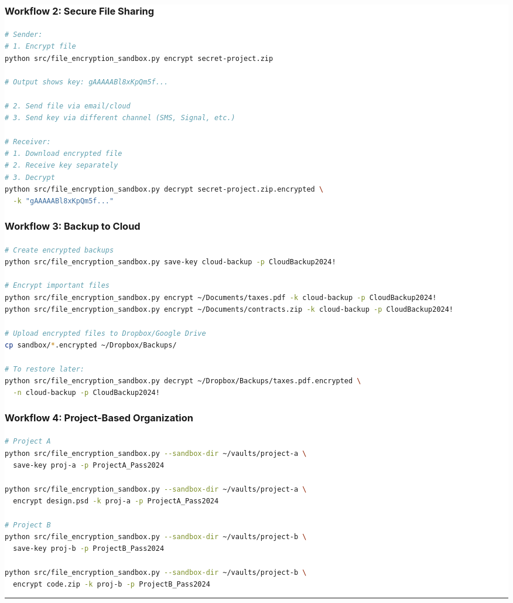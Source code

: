 ### Workflow 2: Secure File Sharing

```bash
# Sender:
# 1. Encrypt file
python src/file_encryption_sandbox.py encrypt secret-project.zip

# Output shows key: gAAAAABl8xKpQm5f...

# 2. Send file via email/cloud
# 3. Send key via different channel (SMS, Signal, etc.)

# Receiver:
# 1. Download encrypted file
# 2. Receive key separately
# 3. Decrypt
python src/file_encryption_sandbox.py decrypt secret-project.zip.encrypted \
  -k "gAAAAABl8xKpQm5f..."
```

### Workflow 3: Backup to Cloud

```bash
# Create encrypted backups
python src/file_encryption_sandbox.py save-key cloud-backup -p CloudBackup2024!

# Encrypt important files
python src/file_encryption_sandbox.py encrypt ~/Documents/taxes.pdf -k cloud-backup -p CloudBackup2024!
python src/file_encryption_sandbox.py encrypt ~/Documents/contracts.zip -k cloud-backup -p CloudBackup2024!

# Upload encrypted files to Dropbox/Google Drive
cp sandbox/*.encrypted ~/Dropbox/Backups/

# To restore later:
python src/file_encryption_sandbox.py decrypt ~/Dropbox/Backups/taxes.pdf.encrypted \
  -n cloud-backup -p CloudBackup2024!
```

### Workflow 4: Project-Based Organization

```bash
# Project A
python src/file_encryption_sandbox.py --sandbox-dir ~/vaults/project-a \
  save-key proj-a -p ProjectA_Pass2024

python src/file_encryption_sandbox.py --sandbox-dir ~/vaults/project-a \
  encrypt design.psd -k proj-a -p ProjectA_Pass2024

# Project B
python src/file_encryption_sandbox.py --sandbox-dir ~/vaults/project-b \
  save-key proj-b -p ProjectB_Pass2024

python src/file_encryption_sandbox.py --sandbox-dir ~/vaults/project-b \
  encrypt code.zip -k proj-b -p ProjectB_Pass2024
```

---